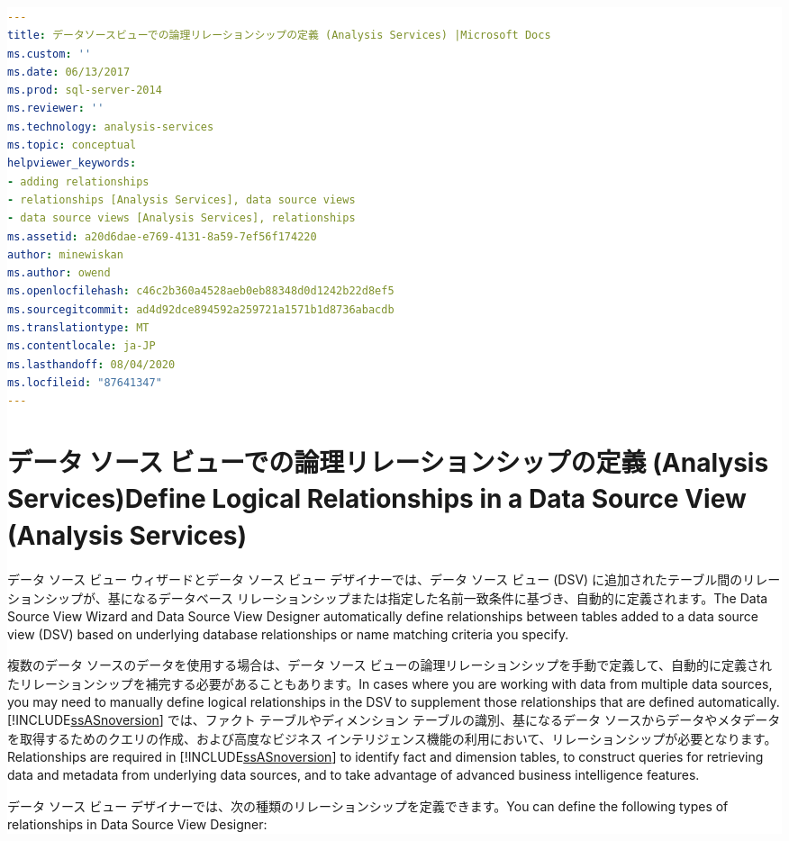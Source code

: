 ```yaml
---
title: データソースビューでの論理リレーションシップの定義 (Analysis Services) |Microsoft Docs
ms.custom: ''
ms.date: 06/13/2017
ms.prod: sql-server-2014
ms.reviewer: ''
ms.technology: analysis-services
ms.topic: conceptual
helpviewer_keywords:
- adding relationships
- relationships [Analysis Services], data source views
- data source views [Analysis Services], relationships
ms.assetid: a20d6dae-e769-4131-8a59-7ef56f174220
author: minewiskan
ms.author: owend
ms.openlocfilehash: c46c2b360a4528aeb0eb88348d0d1242b22d8ef5
ms.sourcegitcommit: ad4d92dce894592a259721a1571b1d8736abacdb
ms.translationtype: MT
ms.contentlocale: ja-JP
ms.lasthandoff: 08/04/2020
ms.locfileid: "87641347"
---
```

# <a name="define-logical-relationships-in-a-data-source-view-analysis-services"></a><span data-ttu-id="e661e-102">データ ソース ビューでの論理リレーションシップの定義 (Analysis Services)</span><span class="sxs-lookup"><span data-stu-id="e661e-102">Define Logical Relationships in a Data Source View (Analysis Services)</span></span>
  <span data-ttu-id="e661e-103">データ ソース ビュー ウィザードとデータ ソース ビュー デザイナーでは、データ ソース ビュー (DSV) に追加されたテーブル間のリレーションシップが、基になるデータベース リレーションシップまたは指定した名前一致条件に基づき、自動的に定義されます。</span><span class="sxs-lookup"><span data-stu-id="e661e-103">The Data Source View Wizard and Data Source View Designer automatically define relationships between tables added to a data source view (DSV) based on underlying database relationships or name matching criteria you specify.</span></span>  
  
 <span data-ttu-id="e661e-104">複数のデータ ソースのデータを使用する場合は、データ ソース ビューの論理リレーションシップを手動で定義して、自動的に定義されたリレーションシップを補完する必要があることもあります。</span><span class="sxs-lookup"><span data-stu-id="e661e-104">In cases where you are working with data from multiple data sources, you may need to manually define logical relationships in the DSV to supplement those relationships that are defined automatically.</span></span> <span data-ttu-id="e661e-105">[!INCLUDE[ssASnoversion](../../includes/ssasnoversion-md.md)] では、ファクト テーブルやディメンション テーブルの識別、基になるデータ ソースからデータやメタデータを取得するためのクエリの作成、および高度なビジネス インテリジェンス機能の利用において、リレーションシップが必要となります。</span><span class="sxs-lookup"><span data-stu-id="e661e-105">Relationships are required in [!INCLUDE[ssASnoversion](../../includes/ssasnoversion-md.md)] to identify fact and dimension tables, to construct queries for retrieving data and metadata from underlying data sources, and to take advantage of advanced business intelligence features.</span></span>  
  
 <span data-ttu-id="e661e-106">データ ソース ビュー デザイナーでは、次の種類のリレーションシップを定義できます。</span><span class="sxs-lookup"><span data-stu-id="e661e-106">You can define the following types of relationships in Data Source View Designer:</span></span>  
  